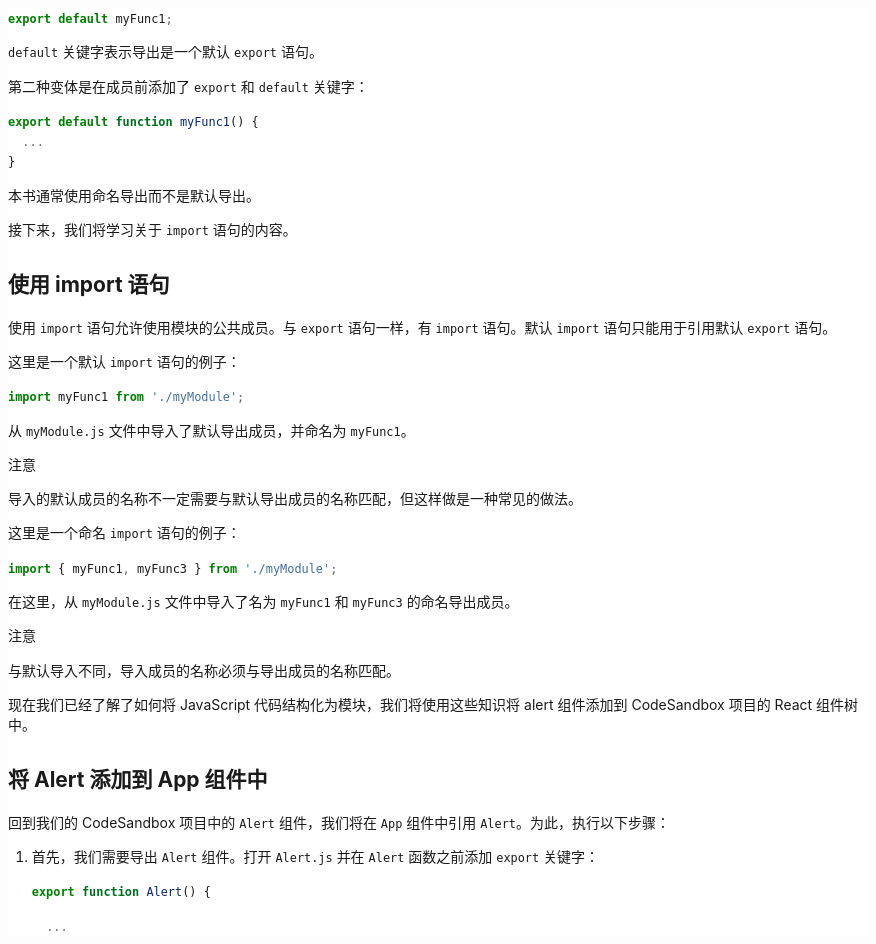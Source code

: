 ```js
export default myFunc1;
```

`default` 关键字表示导出是一个默认 `export` 语句。

第二种变体是在成员前添加了 `export` 和 `default` 关键字：

```js
export default function myFunc1() {
  ...
}
```

本书通常使用命名导出而不是默认导出。

接下来，我们将学习关于 `import` 语句的内容。

## 使用 import 语句

使用 `import` 语句允许使用模块的公共成员。与 `export` 语句一样，有 `import` 语句。默认 `import` 语句只能用于引用默认 `export` 语句。

这里是一个默认 `import` 语句的例子：

```js
import myFunc1 from './myModule';
```

从 `myModule.js` 文件中导入了默认导出成员，并命名为 `myFunc1`。

注意

导入的默认成员的名称不一定需要与默认导出成员的名称匹配，但这样做是一种常见的做法。

这里是一个命名 `import` 语句的例子：

```js
import { myFunc1, myFunc3 } from './myModule';
```

在这里，从 `myModule.js` 文件中导入了名为 `myFunc1` 和 `myFunc3` 的命名导出成员。

注意

与默认导入不同，导入成员的名称必须与导出成员的名称匹配。

现在我们已经了解了如何将 JavaScript 代码结构化为模块，我们将使用这些知识将 alert 组件添加到 CodeSandbox 项目的 React 组件树中。

## 将 Alert 添加到 App 组件中

回到我们的 CodeSandbox 项目中的 `Alert` 组件，我们将在 `App` 组件中引用 `Alert`。为此，执行以下步骤：

1.  首先，我们需要导出 `Alert` 组件。打开 `Alert.js` 并在 `Alert` 函数之前添加 `export` 关键字：

    ```js
    export function Alert() {
    ```

    ```js
      ...
    ```
